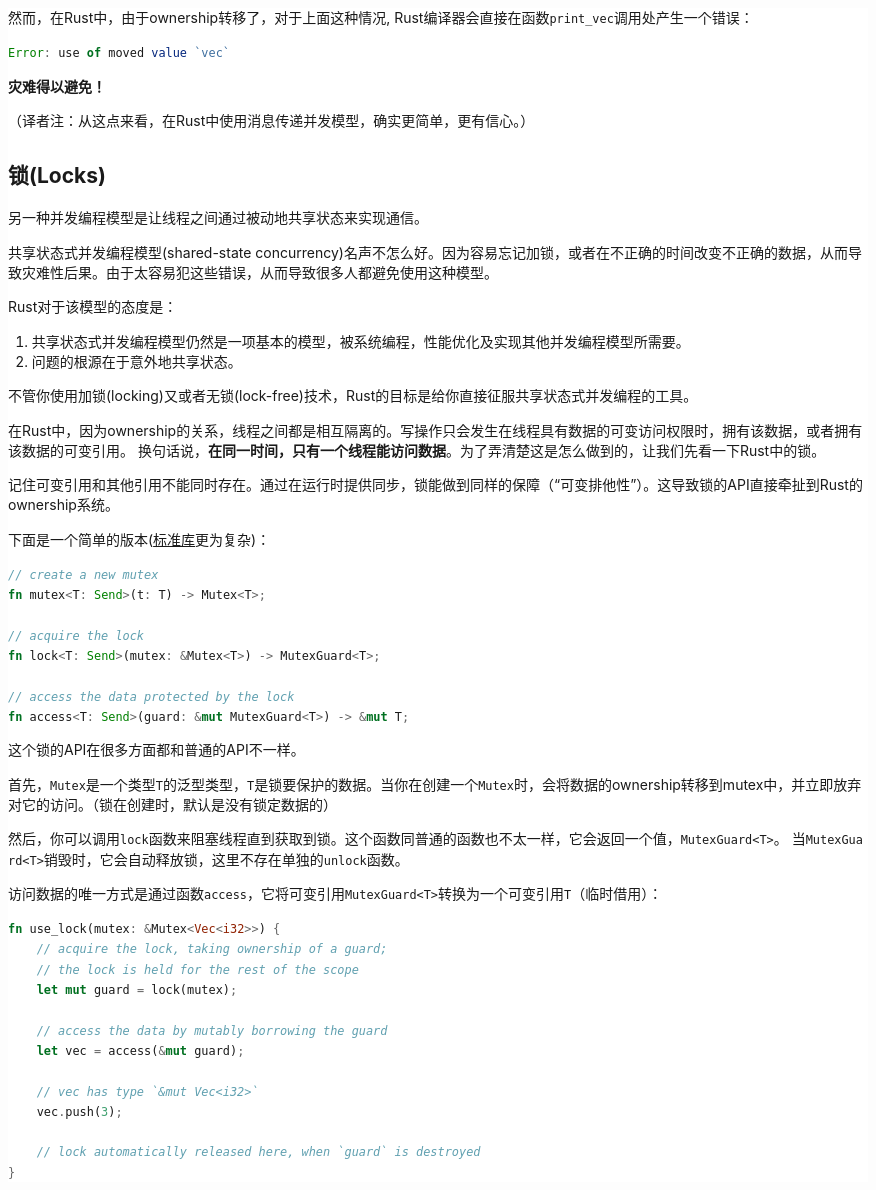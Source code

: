然而，在Rust中，由于ownership转移了，对于上面这种情况, Rust编译器会直接在函数`print_vec`调用处产生一个错误：



```jsx
Error: use of moved value `vec`
```

**灾难得以避免！**

（译者注：从这点来看，在Rust中使用消息传递并发模型，确实更简单，更有信心。）

## 锁(Locks)

另一种并发编程模型是让线程之间通过被动地共享状态来实现通信。

共享状态式并发编程模型(shared-state concurrency)名声不怎么好。因为容易忘记加锁，或者在不正确的时间改变不正确的数据，从而导致灾难性后果。由于太容易犯这些错误，从而导致很多人都避免使用这种模型。

Rust对于该模型的态度是：

1. 共享状态式并发编程模型仍然是一项基本的模型，被系统编程，性能优化及实现其他并发编程模型所需要。
2. 问题的根源在于意外地共享状态。

不管你使用加锁(locking)又或者无锁(lock-free)技术，Rust的目标是给你直接征服共享状态式并发编程的工具。

在Rust中，因为ownership的关系，线程之间都是相互隔离的。写操作只会发生在线程具有数据的可变访问权限时，拥有该数据，或者拥有该数据的可变引用。 换句话说，**在同一时间，只有一个线程能访问数据**。为了弄清楚这是怎么做到的，让我们先看一下Rust中的锁。

记住可变引用和其他引用不能同时存在。通过在运行时提供同步，锁能做到同样的保障（“可变排他性”）。这导致锁的API直接牵扯到Rust的ownership系统。

下面是一个简单的版本([标准库](https://link.jianshu.com?t=http://static.rust-lang.org/doc/master/std/sync/struct.Mutex.html)更为复杂)：



```rust
// create a new mutex
fn mutex<T: Send>(t: T) -> Mutex<T>;

// acquire the lock
fn lock<T: Send>(mutex: &Mutex<T>) -> MutexGuard<T>;

// access the data protected by the lock
fn access<T: Send>(guard: &mut MutexGuard<T>) -> &mut T;
```

这个锁的API在很多方面都和普通的API不一样。

首先，`Mutex`是一个类型`T`的泛型类型，`T`是锁要保护的数据。当你在创建一个`Mutex`时，会将数据的ownership转移到mutex中，并立即放弃对它的访问。（锁在创建时，默认是没有锁定数据的）

然后，你可以调用`lock`函数来阻塞线程直到获取到锁。这个函数同普通的函数也不太一样，它会返回一个值，`MutexGuard<T>`。 当`MutexGuard<T>`销毁时，它会自动释放锁，这里不存在单独的`unlock`函数。

访问数据的唯一方式是通过函数`access`，它将可变引用`MutexGuard<T>`转换为一个可变引用`T`（临时借用）：



```rust
fn use_lock(mutex: &Mutex<Vec<i32>>) {
    // acquire the lock, taking ownership of a guard;
    // the lock is held for the rest of the scope
    let mut guard = lock(mutex);

    // access the data by mutably borrowing the guard
    let vec = access(&mut guard);

    // vec has type `&mut Vec<i32>`
    vec.push(3);

    // lock automatically released here, when `guard` is destroyed
}
```
